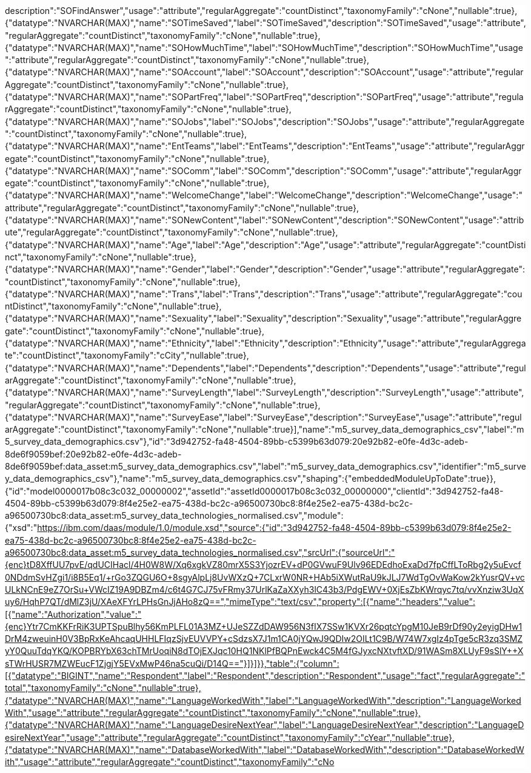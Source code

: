 description":"SOFindAnswer","usage":"attribute","regularAggregate":"countDistinct","taxonomyFamily":"cNone","nullable":true},{"datatype":"NVARCHAR(MAX)","name":"SOTimeSaved","label":"SOTimeSaved","description":"SOTimeSaved","usage":"attribute","regularAggregate":"countDistinct","taxonomyFamily":"cNone","nullable":true},{"datatype":"NVARCHAR(MAX)","name":"SOHowMuchTime","label":"SOHowMuchTime","description":"SOHowMuchTime","usage":"attribute","regularAggregate":"countDistinct","taxonomyFamily":"cNone","nullable":true},{"datatype":"NVARCHAR(MAX)","name":"SOAccount","label":"SOAccount","description":"SOAccount","usage":"attribute","regularAggregate":"countDistinct","taxonomyFamily":"cNone","nullable":true},{"datatype":"NVARCHAR(MAX)","name":"SOPartFreq","label":"SOPartFreq","description":"SOPartFreq","usage":"attribute","regularAggregate":"countDistinct","taxonomyFamily":"cNone","nullable":true},{"datatype":"NVARCHAR(MAX)","name":"SOJobs","label":"SOJobs","description":"SOJobs","usage":"attribute","regularAggregate":"countDistinct","taxonomyFamily":"cNone","nullable":true},{"datatype":"NVARCHAR(MAX)","name":"EntTeams","label":"EntTeams","description":"EntTeams","usage":"attribute","regularAggregate":"countDistinct","taxonomyFamily":"cNone","nullable":true},{"datatype":"NVARCHAR(MAX)","name":"SOComm","label":"SOComm","description":"SOComm","usage":"attribute","regularAggregate":"countDistinct","taxonomyFamily":"cNone","nullable":true},{"datatype":"NVARCHAR(MAX)","name":"WelcomeChange","label":"WelcomeChange","description":"WelcomeChange","usage":"attribute","regularAggregate":"countDistinct","taxonomyFamily":"cNone","nullable":true},{"datatype":"NVARCHAR(MAX)","name":"SONewContent","label":"SONewContent","description":"SONewContent","usage":"attribute","regularAggregate":"countDistinct","taxonomyFamily":"cNone","nullable":true},{"datatype":"NVARCHAR(MAX)","name":"Age","label":"Age","description":"Age","usage":"attribute","regularAggregate":"countDistinct","taxonomyFamily":"cNone","nullable":true},{"datatype":"NVARCHAR(MAX)","name":"Gender","label":"Gender","description":"Gender","usage":"attribute","regularAggregate":"countDistinct","taxonomyFamily":"cNone","nullable":true},{"datatype":"NVARCHAR(MAX)","name":"Trans","label":"Trans","description":"Trans","usage":"attribute","regularAggregate":"countDistinct","taxonomyFamily":"cNone","nullable":true},{"datatype":"NVARCHAR(MAX)","name":"Sexuality","label":"Sexuality","description":"Sexuality","usage":"attribute","regularAggregate":"countDistinct","taxonomyFamily":"cNone","nullable":true},{"datatype":"NVARCHAR(MAX)","name":"Ethnicity","label":"Ethnicity","description":"Ethnicity","usage":"attribute","regularAggregate":"countDistinct","taxonomyFamily":"cCity","nullable":true},{"datatype":"NVARCHAR(MAX)","name":"Dependents","label":"Dependents","description":"Dependents","usage":"attribute","regularAggregate":"countDistinct","taxonomyFamily":"cNone","nullable":true},{"datatype":"NVARCHAR(MAX)","name":"SurveyLength","label":"SurveyLength","description":"SurveyLength","usage":"attribute","regularAggregate":"countDistinct","taxonomyFamily":"cNone","nullable":true},{"datatype":"NVARCHAR(MAX)","name":"SurveyEase","label":"SurveyEase","description":"SurveyEase","usage":"attribute","regularAggregate":"countDistinct","taxonomyFamily":"cNone","nullable":true}],"name":"m5_survey_data_demographics_csv","label":"m5_survey_data_demographics.csv"},"id":"3d942752-fa48-4504-89bb-c5399b63d079:20e92b82-e0fe-4d3c-adeb-8de6f9059bef:20e92b82-e0fe-4d3c-adeb-8de6f9059bef:data_asset:m5_survey_data_demographics.csv","label":"m5_survey_data_demographics.csv","identifier":"m5_survey_data_demographics_csv"},"name":"m5_survey_data_demographics.csv","shaping":{"embeddedModuleUpToDate":true}},{"id":"model0000017b08c3c032_00000002","assetId":"assetId0000017b08c3c032_00000000","clientId":"3d942752-fa48-4504-89bb-c5399b63d079:8f4e25e2-ea75-438d-bc2c-a96500730bc8:8f4e25e2-ea75-438d-bc2c-a96500730bc8:data_asset:m5_survey_data_technologies_normalised.csv","module":{"xsd":"https://ibm.com/daas/module/1.0/module.xsd","source":{"id":"3d942752-fa48-4504-89bb-c5399b63d079:8f4e25e2-ea75-438d-bc2c-a96500730bc8:8f4e25e2-ea75-438d-bc2c-a96500730bc8:data_asset:m5_survey_data_technologies_normalised.csv","srcUrl":{"sourceUrl":"{enc}tD8XffUU7pvE/qdUCIHacl/4H0W8W/Xq6xgkVZ80mrX5S3YjozrEV+dP0GVwuF9Ulv96EDEdhoExaDd7fpCffLToRbg2y5uEvcf0NDdmSvHZgi1/i8B5Eq1/+rGo3ZQGU6O+8sgyAlpLj8UvWXzQ+7CLxrW0NR+HAb5iXWutRaU9kJLJ7WdTgOvWaKow2kYusrQV+vcULkNCnE9eZ7OrSu+VWcIZ19A9DBZm4/c6t4G7CJ75vFRmy37UrlKaZaXXyh3lC43b3/PdgEWV+0XjEsZbKWrqyc7tq/vvXnziw3UqXuy6/HqhP7QT/dMlZ3jU/XAeXFYrLPHsGnJjAHo8zQ==","mimeType":"text/csv","property":[{"name":"headers","value":[{"name":"Authorization","value":"{enc}Ytr7CmKKFrRiK3UPTSpuBlhy56KmPLFL01A3MZ+UJeSZZdDAW956N3fIX7SSw1KVXr26pqtcYpgM10JeB9rDf90y2eyigDHw1DrM4zweuinH0V3BpRxKeAhcaqUHHLFIqzSjvEUVVPY+cSdzsX7J1m1CA0jYQwJ9QDIw2OILt1C9B/W74W7xgIz4pTge5cR3zq3SMZyY0QuuTdqYKQ/KOPBRYbX63chTMrUoqiN8dTOjEXJqc10HQ1NKlPfBQPnEwck4C5M4fGJyxcNXtvftXD/91WASm8XLUyF9sSlY++XsTWrHUSR7MZWEucF1ZjgjY5EVxMwP46na5cuQi/D14Q=="}]}]}},"table":{"column":[{"datatype":"BIGINT","name":"Respondent","label":"Respondent","description":"Respondent","usage":"fact","regularAggregate":"total","taxonomyFamily":"cNone","nullable":true},{"datatype":"NVARCHAR(MAX)","name":"LanguageWorkedWith","label":"LanguageWorkedWith","description":"LanguageWorkedWith","usage":"attribute","regularAggregate":"countDistinct","taxonomyFamily":"cNone","nullable":true},{"datatype":"NVARCHAR(MAX)","name":"LanguageDesireNextYear","label":"LanguageDesireNextYear","description":"LanguageDesireNextYear","usage":"attribute","regularAggregate":"countDistinct","taxonomyFamily":"cYear","nullable":true},{"datatype":"NVARCHAR(MAX)","name":"DatabaseWorkedWith","label":"DatabaseWorkedWith","description":"DatabaseWorkedWith","usage":"attribute","regularAggregate":"countDistinct","taxonomyFamily":"cNo
